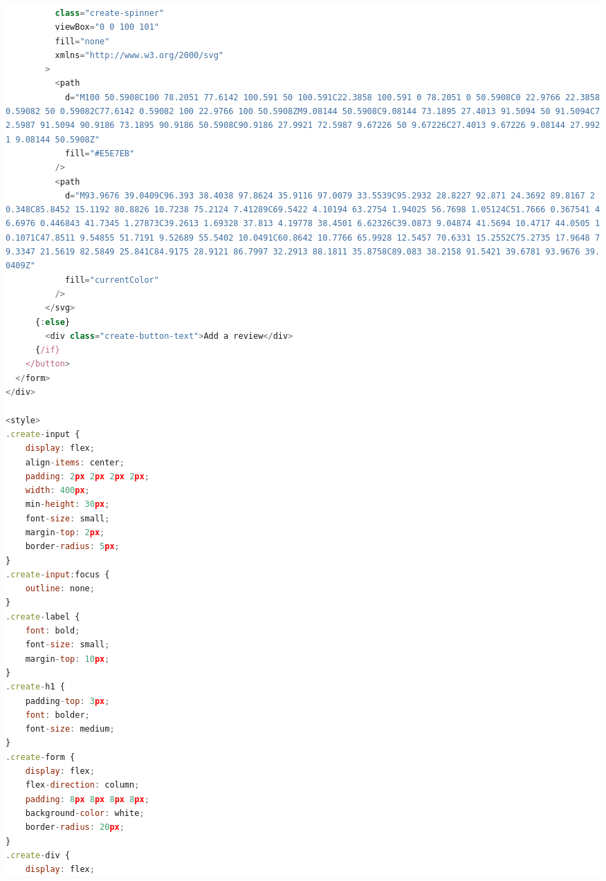 ```js
          class="create-spinner"
          viewBox="0 0 100 101"
          fill="none"
          xmlns="http://www.w3.org/2000/svg"
        >
          <path
            d="M100 50.5908C100 78.2051 77.6142 100.591 50 100.591C22.3858 100.591 0 78.2051 0 50.5908C0 22.9766 22.3858 0.59082 50 0.59082C77.6142 0.59082 100 22.9766 100 50.5908ZM9.08144 50.5908C9.08144 73.1895 27.4013 91.5094 50 91.5094C72.5987 91.5094 90.9186 73.1895 90.9186 50.5908C90.9186 27.9921 72.5987 9.67226 50 9.67226C27.4013 9.67226 9.08144 27.9921 9.08144 50.5908Z"
            fill="#E5E7EB"
          />
          <path
            d="M93.9676 39.0409C96.393 38.4038 97.8624 35.9116 97.0079 33.5539C95.2932 28.8227 92.871 24.3692 89.8167 20.348C85.8452 15.1192 80.8826 10.7238 75.2124 7.41289C69.5422 4.10194 63.2754 1.94025 56.7698 1.05124C51.7666 0.367541 46.6976 0.446843 41.7345 1.27873C39.2613 1.69328 37.813 4.19778 38.4501 6.62326C39.0873 9.04874 41.5694 10.4717 44.0505 10.1071C47.8511 9.54855 51.7191 9.52689 55.5402 10.0491C60.8642 10.7766 65.9928 12.5457 70.6331 15.2552C75.2735 17.9648 79.3347 21.5619 82.5849 25.841C84.9175 28.9121 86.7997 32.2913 88.1811 35.8758C89.083 38.2158 91.5421 39.6781 93.9676 39.0409Z"
            fill="currentColor"
          />
        </svg>
      {:else}
        <div class="create-button-text">Add a review</div>
      {/if}
    </button>
  </form>
</div>

<style>
.create-input {
	display: flex;
	align-items: center;
	padding: 2px 2px 2px 2px;
	width: 400px;
	min-height: 30px;
	font-size: small;
	margin-top: 2px;
	border-radius: 5px;
}
.create-input:focus {
	outline: none;
}
.create-label {
	font: bold;
	font-size: small;
	margin-top: 10px;
}
.create-h1 {
	padding-top: 3px;
	font: bolder;
	font-size: medium;
}
.create-form {
	display: flex;
	flex-direction: column;
	padding: 8px 8px 8px 8px;
	background-color: white;
	border-radius: 20px;
}
.create-div {
	display: flex;
```